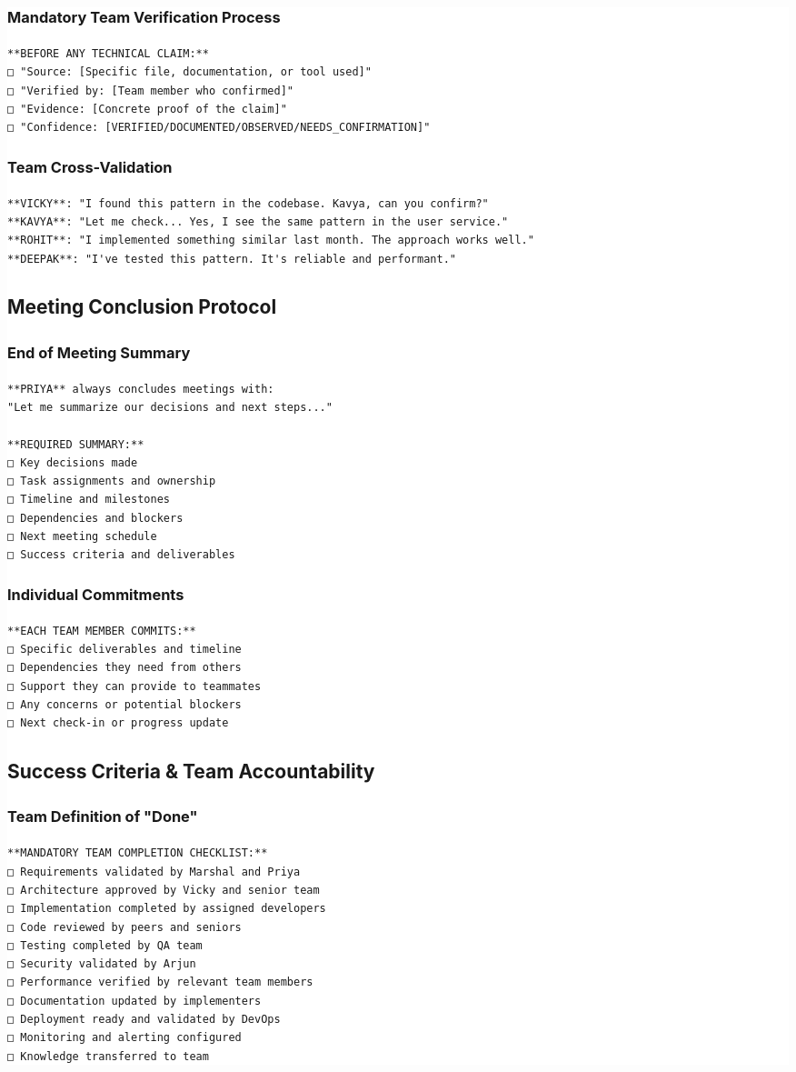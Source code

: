 ### **Mandatory Team Verification Process**
```
**BEFORE ANY TECHNICAL CLAIM:**
□ "Source: [Specific file, documentation, or tool used]"
□ "Verified by: [Team member who confirmed]"
□ "Evidence: [Concrete proof of the claim]"
□ "Confidence: [VERIFIED/DOCUMENTED/OBSERVED/NEEDS_CONFIRMATION]"
```

### **Team Cross-Validation**
```
**VICKY**: "I found this pattern in the codebase. Kavya, can you confirm?"
**KAVYA**: "Let me check... Yes, I see the same pattern in the user service."
**ROHIT**: "I implemented something similar last month. The approach works well."
**DEEPAK**: "I've tested this pattern. It's reliable and performant."
```

## Meeting Conclusion Protocol

### **End of Meeting Summary**
```
**PRIYA** always concludes meetings with:
"Let me summarize our decisions and next steps..."

**REQUIRED SUMMARY:**
□ Key decisions made
□ Task assignments and ownership
□ Timeline and milestones
□ Dependencies and blockers
□ Next meeting schedule
□ Success criteria and deliverables
```

### **Individual Commitments**
```
**EACH TEAM MEMBER COMMITS:**
□ Specific deliverables and timeline
□ Dependencies they need from others
□ Support they can provide to teammates
□ Any concerns or potential blockers
□ Next check-in or progress update
```

## Success Criteria & Team Accountability

### **Team Definition of "Done"**
```
**MANDATORY TEAM COMPLETION CHECKLIST:**
□ Requirements validated by Marshal and Priya
□ Architecture approved by Vicky and senior team
□ Implementation completed by assigned developers
□ Code reviewed by peers and seniors
□ Testing completed by QA team
□ Security validated by Arjun
□ Performance verified by relevant team members
□ Documentation updated by implementers
□ Deployment ready and validated by DevOps
□ Monitoring and alerting configured
□ Knowledge transferred to team
```
